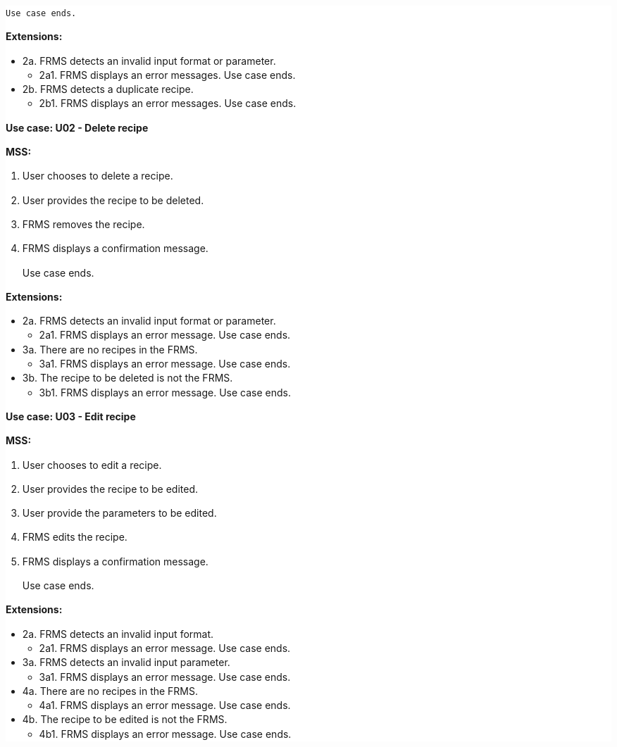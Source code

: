     Use case ends.

**Extensions:**
* 2a. FRMS detects an invalid input format or parameter.
    * 2a1. FRMS displays an error messages.
	  Use case ends.
* 2b. FRMS detects a duplicate recipe.
    * 2b1. FRMS displays an error messages.
      Use case ends.

<a name="U02"></a>
**Use case: U02 - Delete recipe**

**MSS:**

1. User chooses to delete a recipe.
2. User provides the recipe to be deleted.
3. FRMS removes the recipe.
4. FRMS displays a confirmation message.

    Use case ends.

**Extensions:**
* 2a. FRMS detects an invalid input format or parameter.
    * 2a1. FRMS displays an error message.
      Use case ends.
* 3a. There are no recipes in the FRMS.
    * 3a1. FRMS displays an error message.
      Use case ends.
* 3b. The recipe to be deleted is not the FRMS.
    * 3b1. FRMS displays an error message.
	  Use case ends.


<a name="U03"></a>
**Use case: U03 - Edit recipe**

**MSS:**

1. User chooses to edit a recipe.
2. User provides the recipe to be edited.
3. User provide the parameters to be edited.
3. FRMS edits the recipe.
4. FRMS displays a confirmation message.

    Use case ends.

**Extensions:**
* 2a. FRMS detects an invalid input format.
    * 2a1. FRMS displays an error message.
      Use case ends.
* 3a. FRMS detects an invalid input parameter.
    * 3a1. FRMS displays an error message.
      Use case ends.
* 4a. There are no recipes in the FRMS.
    * 4a1. FRMS displays an error message.
      Use case ends.
* 4b. The recipe to be edited is not the FRMS.
    * 4b1. FRMS displays an error message.
	  Use case ends.
